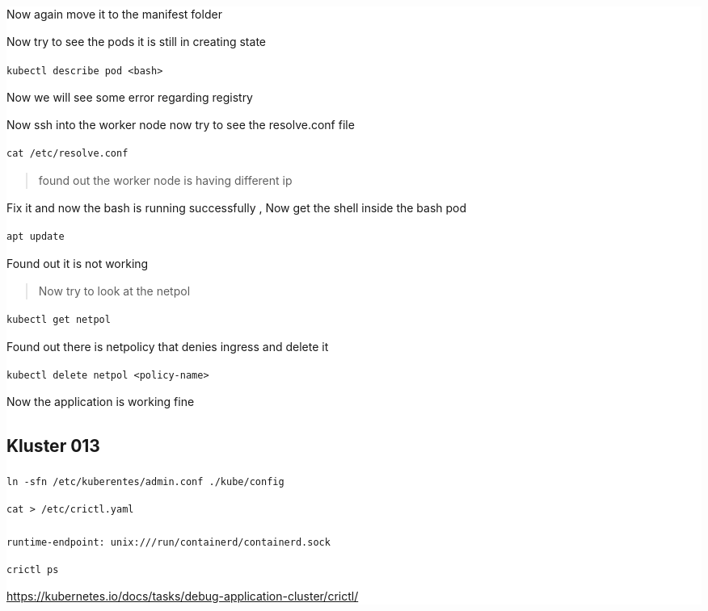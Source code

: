 Now again move it to the manifest folder


Now try to see the pods it is still in creating state

```
kubectl describe pod <bash>
```

Now we will see some error regarding registry 

Now ssh into the worker node now try to see the resolve.conf file 

```
cat /etc/resolve.conf
```

> found out the worker node is having different ip 


Fix it and now the bash is running successfully , Now get the shell inside the bash pod

```
apt update 
```

Found out it is not working 

> Now try to look at the netpol


```
kubectl get netpol
```

Found out there is netpolicy that denies ingress and delete it 

```
kubectl delete netpol <policy-name>
```

Now the application is working fine 


## Kluster 013

```
ln -sfn /etc/kuberentes/admin.conf ./kube/config
```



```
cat > /etc/crictl.yaml

runtime-endpoint: unix:///run/containerd/containerd.sock

```


```
crictl ps
```
https://kubernetes.io/docs/tasks/debug-application-cluster/crictl/

